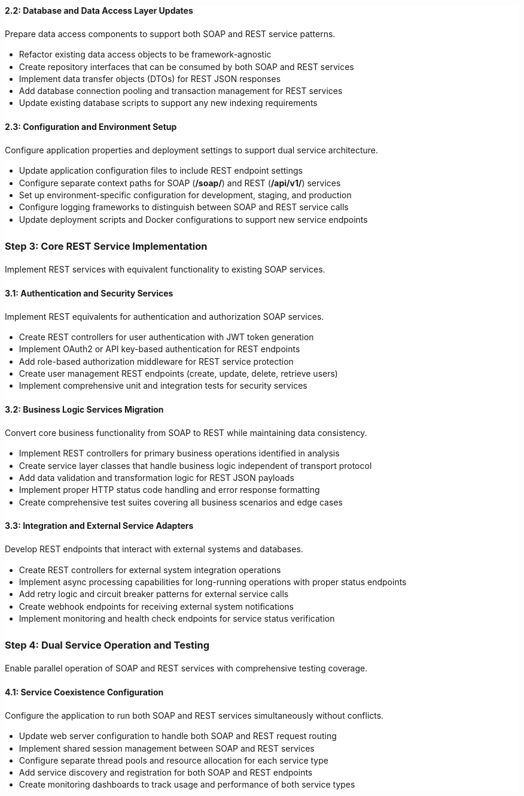 #### 2.2: Database and Data Access Layer Updates
Prepare data access components to support both SOAP and REST service patterns.
- Refactor existing data access objects to be framework-agnostic
- Create repository interfaces that can be consumed by both SOAP and REST services
- Implement data transfer objects (DTOs) for REST JSON responses
- Add database connection pooling and transaction management for REST services
- Update existing database scripts to support any new indexing requirements

#### 2.3: Configuration and Environment Setup
Configure application properties and deployment settings to support dual service architecture.
- Update application configuration files to include REST endpoint settings
- Configure separate context paths for SOAP (**/soap/**) and REST (**/api/v1/**) services
- Set up environment-specific configuration for development, staging, and production
- Configure logging frameworks to distinguish between SOAP and REST service calls
- Update deployment scripts and Docker configurations to support new service endpoints

### Step 3: Core REST Service Implementation
Implement REST services with equivalent functionality to existing SOAP services.

#### 3.1: Authentication and Security Services
Implement REST equivalents for authentication and authorization SOAP services.
- Create REST controllers for user authentication with JWT token generation
- Implement OAuth2 or API key-based authentication for REST endpoints
- Add role-based authorization middleware for REST service protection
- Create user management REST endpoints (create, update, delete, retrieve users)
- Implement comprehensive unit and integration tests for security services

#### 3.2: Business Logic Services Migration
Convert core business functionality from SOAP to REST while maintaining data consistency.
- Implement REST controllers for primary business operations identified in analysis
- Create service layer classes that handle business logic independent of transport protocol
- Add data validation and transformation logic for REST JSON payloads
- Implement proper HTTP status code handling and error response formatting
- Create comprehensive test suites covering all business scenarios and edge cases

#### 3.3: Integration and External Service Adapters
Develop REST endpoints that interact with external systems and databases.
- Create REST controllers for external system integration operations
- Implement async processing capabilities for long-running operations with proper status endpoints
- Add retry logic and circuit breaker patterns for external service calls
- Create webhook endpoints for receiving external system notifications
- Implement monitoring and health check endpoints for service status verification

### Step 4: Dual Service Operation and Testing
Enable parallel operation of SOAP and REST services with comprehensive testing coverage.

#### 4.1: Service Coexistence Configuration
Configure the application to run both SOAP and REST services simultaneously without conflicts.
- Update web server configuration to handle both SOAP and REST request routing
- Implement shared session management between SOAP and REST services
- Configure separate thread pools and resource allocation for each service type
- Add service discovery and registration for both SOAP and REST endpoints
- Create monitoring dashboards to track usage and performance of both service types
